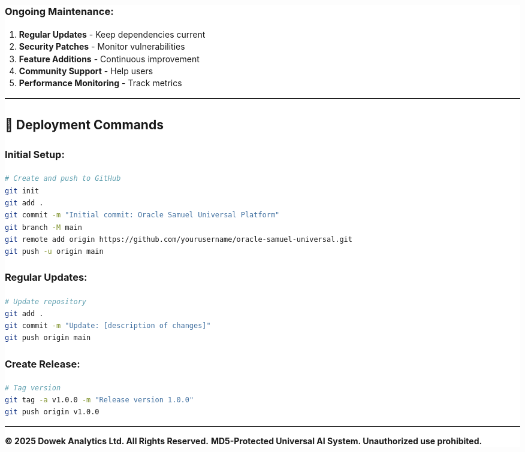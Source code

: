 ### **Ongoing Maintenance:**
1. **Regular Updates** - Keep dependencies current
2. **Security Patches** - Monitor vulnerabilities
3. **Feature Additions** - Continuous improvement
4. **Community Support** - Help users
5. **Performance Monitoring** - Track metrics

---

## 🚀 **Deployment Commands**

### **Initial Setup:**
```bash
# Create and push to GitHub
git init
git add .
git commit -m "Initial commit: Oracle Samuel Universal Platform"
git branch -M main
git remote add origin https://github.com/yourusername/oracle-samuel-universal.git
git push -u origin main
```

### **Regular Updates:**
```bash
# Update repository
git add .
git commit -m "Update: [description of changes]"
git push origin main
```

### **Create Release:**
```bash
# Tag version
git tag -a v1.0.0 -m "Release version 1.0.0"
git push origin v1.0.0
```

---

**© 2025 Dowek Analytics Ltd. All Rights Reserved.**
**MD5-Protected Universal AI System. Unauthorized use prohibited.**
